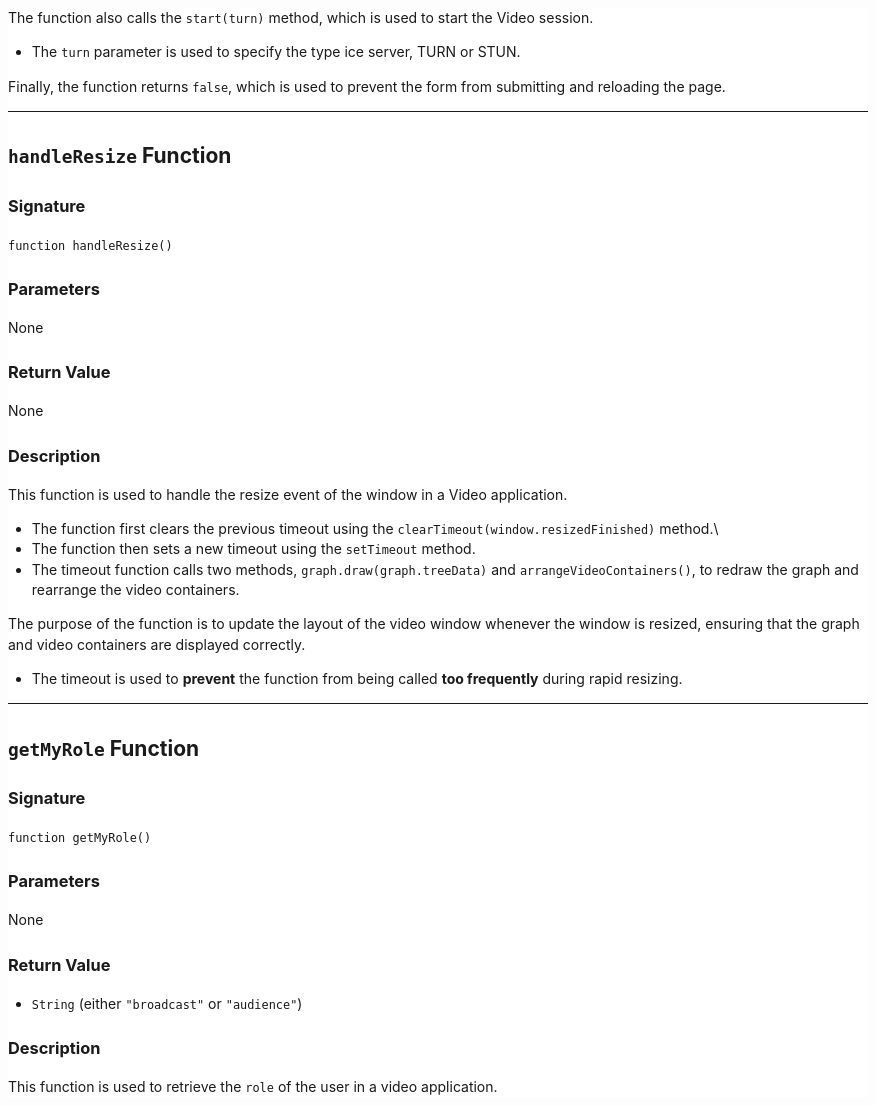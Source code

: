 The function also calls the `start(turn)` method, which is used to start the Video session.

- The `turn` parameter is used to specify the type ice server, TURN or STUN.

Finally, the function returns `false`, which is used to prevent the form from submitting and reloading the page.

---

## `handleResize` Function

### Signature
`function handleResize()`

### Parameters
None

### Return Value
None

### Description
This function is used to handle the resize event of the window in a Video application. 

- The function first clears the previous timeout using the `clearTimeout(window.resizedFinished)` method.\
- The function then sets a new timeout using the `setTimeout` method. 
- The timeout function calls two methods, `graph.draw(graph.treeData)` and `arrangeVideoContainers()`, to redraw the graph and rearrange the video containers.

The purpose of the function is to update the layout of the video window whenever the window is resized, ensuring that the graph and video containers are displayed correctly. 

- The timeout is used to **prevent** the function from being called **too frequently** during rapid resizing.

---

## `getMyRole` Function

### Signature
`function getMyRole()`

### Parameters
None

### Return Value
- `String` (either `"broadcast"` or `"audience"`)

### Description
This function is used to retrieve the `role` of the user in a video application. 
